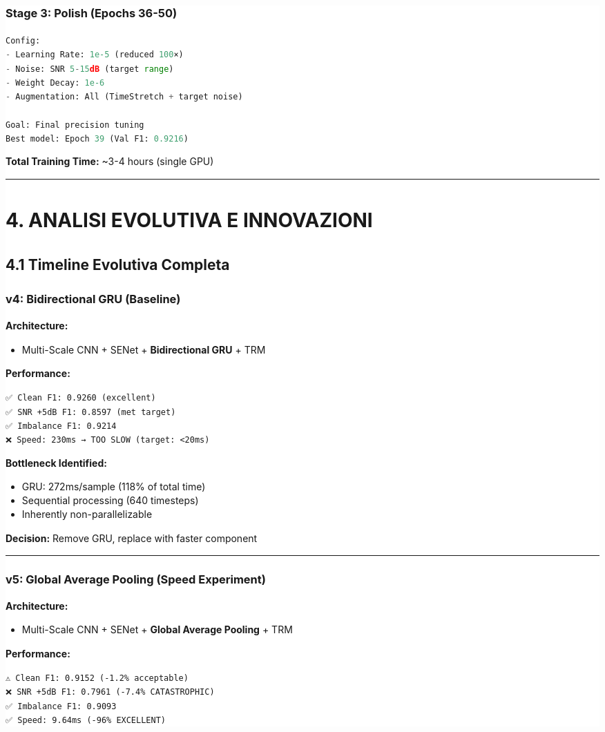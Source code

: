 ### Stage 3: Polish (Epochs 36-50)
```python
Config:
- Learning Rate: 1e-5 (reduced 100×)
- Noise: SNR 5-15dB (target range)
- Weight Decay: 1e-6
- Augmentation: All (TimeStretch + target noise)

Goal: Final precision tuning
Best model: Epoch 39 (Val F1: 0.9216)
```

**Total Training Time:** ~3-4 hours (single GPU)

---

# 4. ANALISI EVOLUTIVA E INNOVAZIONI

## 4.1 Timeline Evolutiva Completa

### v4: Bidirectional GRU (Baseline)
**Architecture:**
- Multi-Scale CNN + SENet + **Bidirectional GRU** + TRM

**Performance:**
```
✅ Clean F1: 0.9260 (excellent)
✅ SNR +5dB F1: 0.8597 (met target)
✅ Imbalance F1: 0.9214
❌ Speed: 230ms → TOO SLOW (target: <20ms)
```

**Bottleneck Identified:**
- GRU: 272ms/sample (118% of total time)
- Sequential processing (640 timesteps)
- Inherently non-parallelizable

**Decision:** Remove GRU, replace with faster component

---

### v5: Global Average Pooling (Speed Experiment)
**Architecture:**
- Multi-Scale CNN + SENet + **Global Average Pooling** + TRM

**Performance:**
```
⚠️ Clean F1: 0.9152 (-1.2% acceptable)
❌ SNR +5dB F1: 0.7961 (-7.4% CATASTROPHIC)
✅ Imbalance F1: 0.9093
✅ Speed: 9.64ms (-96% EXCELLENT)
```
